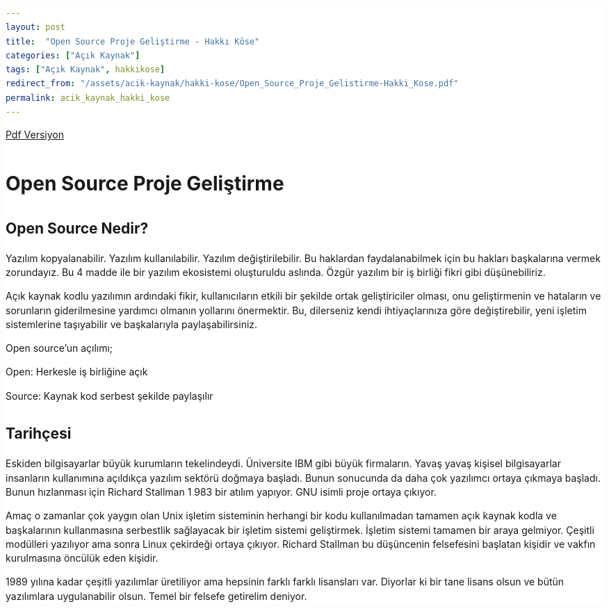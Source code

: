 ```yaml
---
layout: post
title:  "Open Source Proje Geliştirme - Hakkı Köse"
categories: ["Açık Kaynak"]
tags: ["Açık Kaynak", hakkikose]
redirect_from: "/assets/acik-kaynak/hakki-kose/Open_Source_Proje_Gelistirme-Hakki_Kose.pdf"
permalink: acik_kaynak_hakki_kose
---
```


[Pdf Versiyon](assets/acik-kaynak/hakki-kose/Open_Source_Hakki_Kose.pdf)

# Open Source Proje Geliştirme

## Open Source Nedir?

Yazılım kopyalanabilir. Yazılım kullanılabilir. Yazılım değiştirilebilir. Bu haklardan faydalanabilmek için
bu hakları başkalarına vermek zorundayız. Bu 4 madde ile bir yazılım ekosistemi oluşturuldu aslında.
Özgür yazılım bir iş birliği fikri gibi düşünebiliriz.

Açık kaynak kodlu yazılımın ardındaki fikir, kullanıcıların etkili bir şekilde ortak geliştiriciler olması,
onu geliştirmenin ve hataların ve sorunların giderilmesine yardımcı olmanın yollarını önermektir. Bu,
dilerseniz kendi ihtiyaçlarınıza göre değiştirebilir, yeni işletim sistemlerine taşıyabilir ve başkalarıyla
paylaşabilirsiniz.

Open source’un açılımı;

Open: Herkesle iş birliğine açık

Source: Kaynak kod serbest şekilde paylaşılır

## Tarihçesi

Eskiden bilgisayarlar büyük kurumların tekelindeydi. Üniversite IBM gibi büyük firmaların. Yavaş
yavaş kişisel bilgisayarlar insanların kullanımına açıldıkça yazılım sektörü doğmaya başladı. Bunun
sonucunda da daha çok yazılımcı ortaya çıkmaya başladı. Bunun hızlanması için Richard Stallman
1 983 bir atılım yapıyor. GNU isimli proje ortaya çıkıyor.

Amaç o zamanlar çok yaygın olan Unix işletim sisteminin herhangi bir kodu kullanılmadan tamamen
açık kaynak kodla ve başkalarının kullanmasına serbestlik sağlayacak bir işletim sistemi geliştirmek.
İşletim sistemi tamamen bir araya gelmiyor. Çeşitli modülleri yazılıyor ama sonra Linux çekirdeği
ortaya çıkıyor. Richard Stallman bu düşüncenin felsefesini başlatan kişidir ve vakfın kurulmasına
öncülük eden kişidir.

1989 yılına kadar çeşitli yazılımlar üretiliyor ama hepsinin farklı farklı lisansları var. Diyorlar ki bir tane
lisans olsun ve bütün yazılımlara uygulanabilir olsun. Temel bir felsefe getirelim deniyor.

